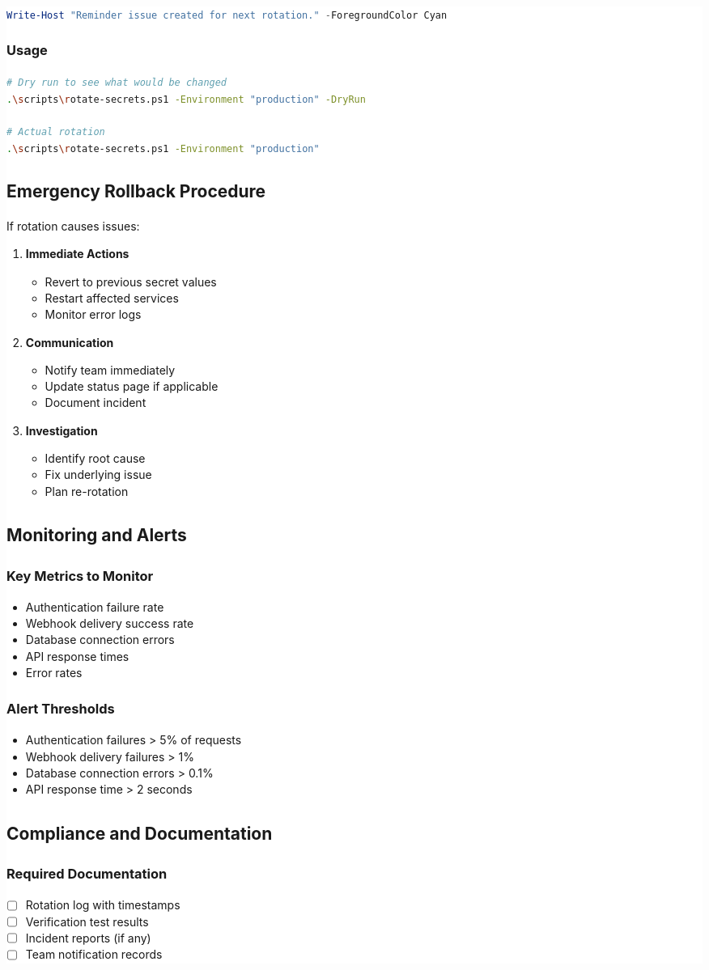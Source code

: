 ```powershell
Write-Host "Reminder issue created for next rotation." -ForegroundColor Cyan
```

### Usage

```bash
# Dry run to see what would be changed
.\scripts\rotate-secrets.ps1 -Environment "production" -DryRun

# Actual rotation
.\scripts\rotate-secrets.ps1 -Environment "production"
```

## Emergency Rollback Procedure

If rotation causes issues:

1. **Immediate Actions**
   - Revert to previous secret values
   - Restart affected services
   - Monitor error logs

2. **Communication**
   - Notify team immediately
   - Update status page if applicable
   - Document incident

3. **Investigation**
   - Identify root cause
   - Fix underlying issue
   - Plan re-rotation

## Monitoring and Alerts

### Key Metrics to Monitor
- Authentication failure rate
- Webhook delivery success rate
- Database connection errors
- API response times
- Error rates

### Alert Thresholds
- Authentication failures > 5% of requests
- Webhook delivery failures > 1%
- Database connection errors > 0.1%
- API response time > 2 seconds

## Compliance and Documentation

### Required Documentation
- [ ] Rotation log with timestamps
- [ ] Verification test results
- [ ] Incident reports (if any)
- [ ] Team notification records
